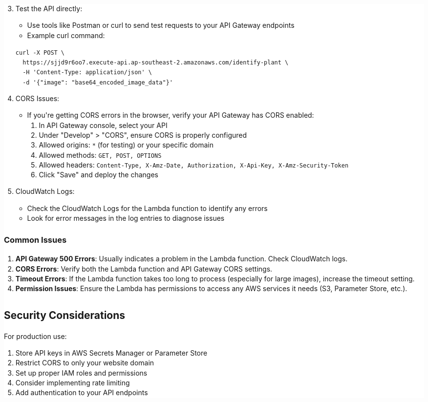 3. Test the API directly:
   - Use tools like Postman or curl to send test requests to your API Gateway endpoints
   - Example curl command:
   ```
   curl -X POST \
     https://sjjd9r6oo7.execute-api.ap-southeast-2.amazonaws.com/identify-plant \
     -H 'Content-Type: application/json' \
     -d '{"image": "base64_encoded_image_data"}'
   ```

4. CORS Issues:
   - If you're getting CORS errors in the browser, verify your API Gateway has CORS enabled:
     1. In API Gateway console, select your API
     2. Under "Develop" > "CORS", ensure CORS is properly configured
     3. Allowed origins: `*` (for testing) or your specific domain
     4. Allowed methods: `GET, POST, OPTIONS`
     5. Allowed headers: `Content-Type, X-Amz-Date, Authorization, X-Api-Key, X-Amz-Security-Token`
     6. Click "Save" and deploy the changes

5. CloudWatch Logs:
   - Check the CloudWatch Logs for the Lambda function to identify any errors
   - Look for error messages in the log entries to diagnose issues

### Common Issues

1. **API Gateway 500 Errors**: Usually indicates a problem in the Lambda function. Check CloudWatch logs.
2. **CORS Errors**: Verify both the Lambda function and API Gateway CORS settings.
3. **Timeout Errors**: If the Lambda function takes too long to process (especially for large images), increase the timeout setting.
4. **Permission Issues**: Ensure the Lambda has permissions to access any AWS services it needs (S3, Parameter Store, etc.).

## Security Considerations

For production use:
1. Store API keys in AWS Secrets Manager or Parameter Store
2. Restrict CORS to only your website domain
3. Set up proper IAM roles and permissions
4. Consider implementing rate limiting
5. Add authentication to your API endpoints 